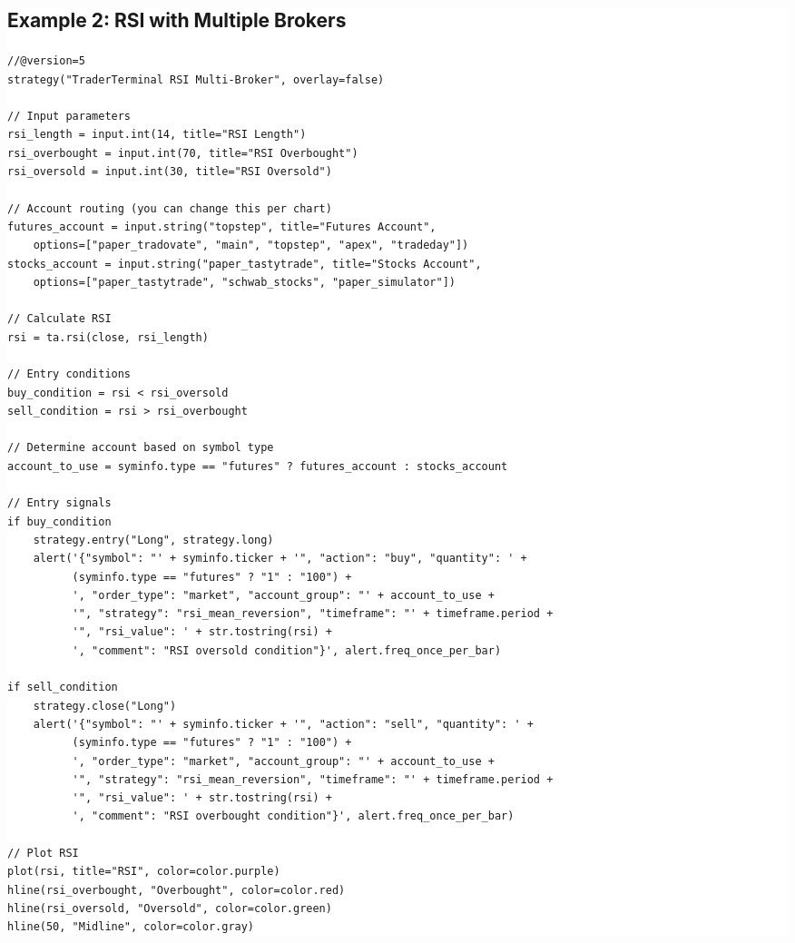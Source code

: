## Example 2: RSI with Multiple Brokers

```pinescript
//@version=5
strategy("TraderTerminal RSI Multi-Broker", overlay=false)

// Input parameters
rsi_length = input.int(14, title="RSI Length")
rsi_overbought = input.int(70, title="RSI Overbought")
rsi_oversold = input.int(30, title="RSI Oversold")

// Account routing (you can change this per chart)
futures_account = input.string("topstep", title="Futures Account", 
    options=["paper_tradovate", "main", "topstep", "apex", "tradeday"])
stocks_account = input.string("paper_tastytrade", title="Stocks Account",
    options=["paper_tastytrade", "schwab_stocks", "paper_simulator"])

// Calculate RSI
rsi = ta.rsi(close, rsi_length)

// Entry conditions
buy_condition = rsi < rsi_oversold
sell_condition = rsi > rsi_overbought

// Determine account based on symbol type
account_to_use = syminfo.type == "futures" ? futures_account : stocks_account

// Entry signals
if buy_condition
    strategy.entry("Long", strategy.long)
    alert('{"symbol": "' + syminfo.ticker + '", "action": "buy", "quantity": ' + 
          (syminfo.type == "futures" ? "1" : "100") + 
          ', "order_type": "market", "account_group": "' + account_to_use + 
          '", "strategy": "rsi_mean_reversion", "timeframe": "' + timeframe.period + 
          '", "rsi_value": ' + str.tostring(rsi) + 
          ', "comment": "RSI oversold condition"}', alert.freq_once_per_bar)

if sell_condition
    strategy.close("Long")
    alert('{"symbol": "' + syminfo.ticker + '", "action": "sell", "quantity": ' + 
          (syminfo.type == "futures" ? "1" : "100") + 
          ', "order_type": "market", "account_group": "' + account_to_use + 
          '", "strategy": "rsi_mean_reversion", "timeframe": "' + timeframe.period + 
          '", "rsi_value": ' + str.tostring(rsi) + 
          ', "comment": "RSI overbought condition"}', alert.freq_once_per_bar)

// Plot RSI
plot(rsi, title="RSI", color=color.purple)
hline(rsi_overbought, "Overbought", color=color.red)
hline(rsi_oversold, "Oversold", color=color.green)
hline(50, "Midline", color=color.gray)
```
